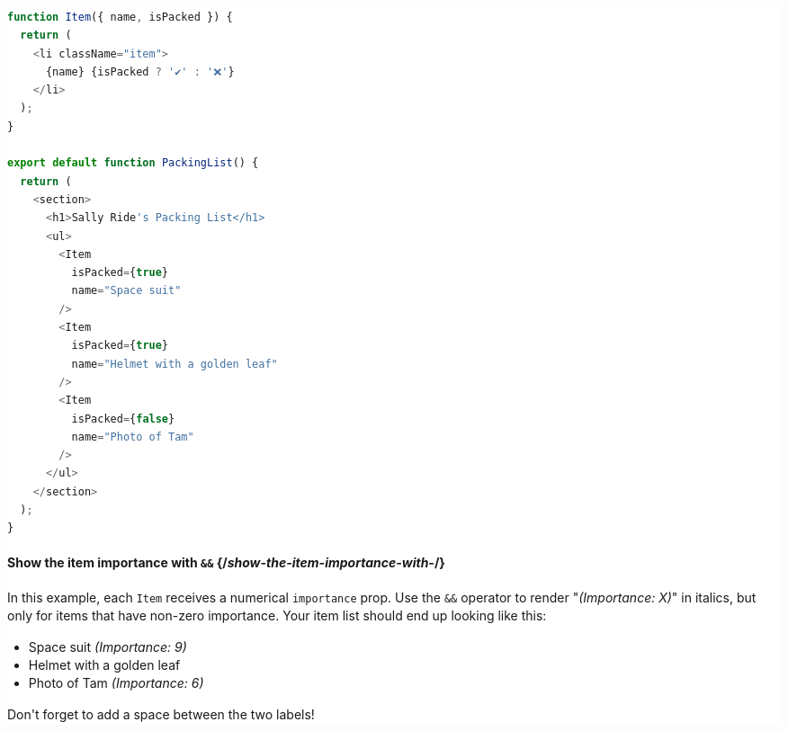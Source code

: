 </Sandpack>

<Solution>

<Sandpack>

```js
function Item({ name, isPacked }) {
  return (
    <li className="item">
      {name} {isPacked ? '✔' : '❌'}
    </li>
  );
}

export default function PackingList() {
  return (
    <section>
      <h1>Sally Ride's Packing List</h1>
      <ul>
        <Item 
          isPacked={true} 
          name="Space suit" 
        />
        <Item 
          isPacked={true} 
          name="Helmet with a golden leaf" 
        />
        <Item 
          isPacked={false} 
          name="Photo of Tam" 
        />
      </ul>
    </section>
  );
}
```

</Sandpack>

</Solution>

#### Show the item importance with `&&` {/*show-the-item-importance-with-*/}

In this example, each `Item` receives a numerical `importance` prop. Use the `&&` operator to render "_(Importance: X)_" in italics, but only for items that have non-zero importance. Your item list should end up looking like this:

* Space suit _(Importance: 9)_
* Helmet with a golden leaf
* Photo of Tam _(Importance: 6)_

Don't forget to add a space between the two labels!

<Sandpack>
